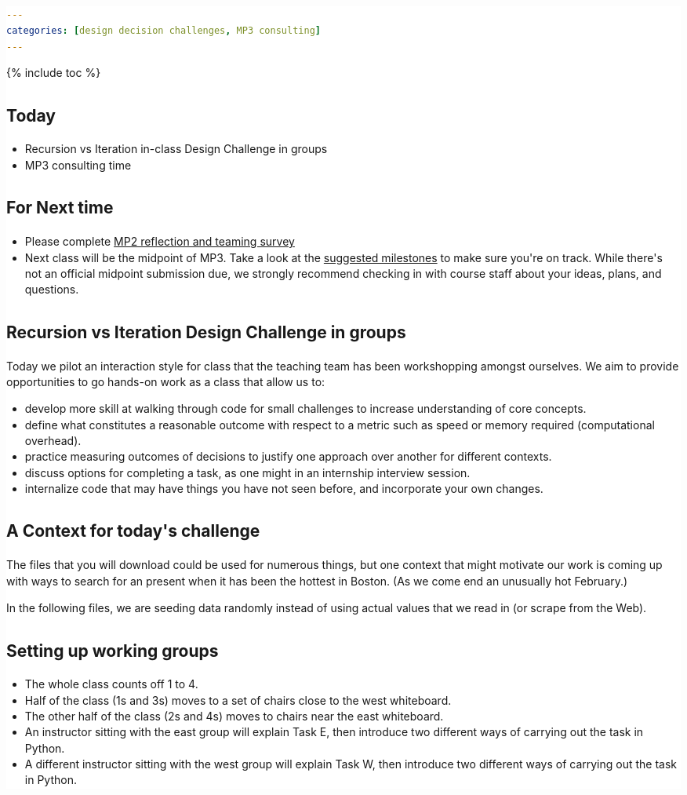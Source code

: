```yaml
---
categories: [design decision challenges, MP3 consulting]
---
```


{% include toc %}

## Today

* Recursion vs Iteration in-class Design Challenge in groups
* MP3 consulting time


## For Next time
* Please complete [MP2 reflection and teaming survey](https://forms.gle/sRZWKo9CmuhpJ6jt6)
* Next class will be the midpoint of MP3.
Take a look at the [suggested milestones](/assignments/mini-project-3-text-mining.html#suggested-milestones) to make sure you're on track.
While there's not an official midpoint submission due, we strongly recommend checking in with course staff about your ideas, plans, and questions.


## Recursion vs Iteration Design Challenge in groups
Today we pilot an interaction style for class that the teaching team has been workshopping amongst ourselves.
We aim to provide opportunities to go hands-on work as a class that allow us to:
* develop more skill at walking through code for small challenges to increase understanding of core concepts.
* define what constitutes a reasonable outcome with respect to a metric such as speed or memory required (computational overhead).
* practice measuring outcomes of decisions to justify one approach over another for different contexts.
* discuss options for completing a task, as one might in an internship interview session.
* internalize code that may have things you have not seen before, and incorporate your own changes.


## A Context for today's challenge
The files that you will download could be used for numerous things, but one context that might motivate our work is coming up with ways to search for an present when it has been the hottest in Boston. (As we come end an unusually hot February.)

In the following files, we are seeding data randomly instead of using actual values that we read in (or scrape from the Web).


## Setting up working groups
* The whole class counts off 1 to 4.
* Half of the class (1s and 3s) moves to a set of chairs close to the west whiteboard.
* The other half of the class (2s and 4s) moves to chairs near the east whiteboard.
* An instructor sitting with the east group will explain Task E, then introduce two different ways of carrying out the task in Python.
* A different instructor sitting with the west group will explain Task W, then introduce two different ways of carrying out the task in Python.
